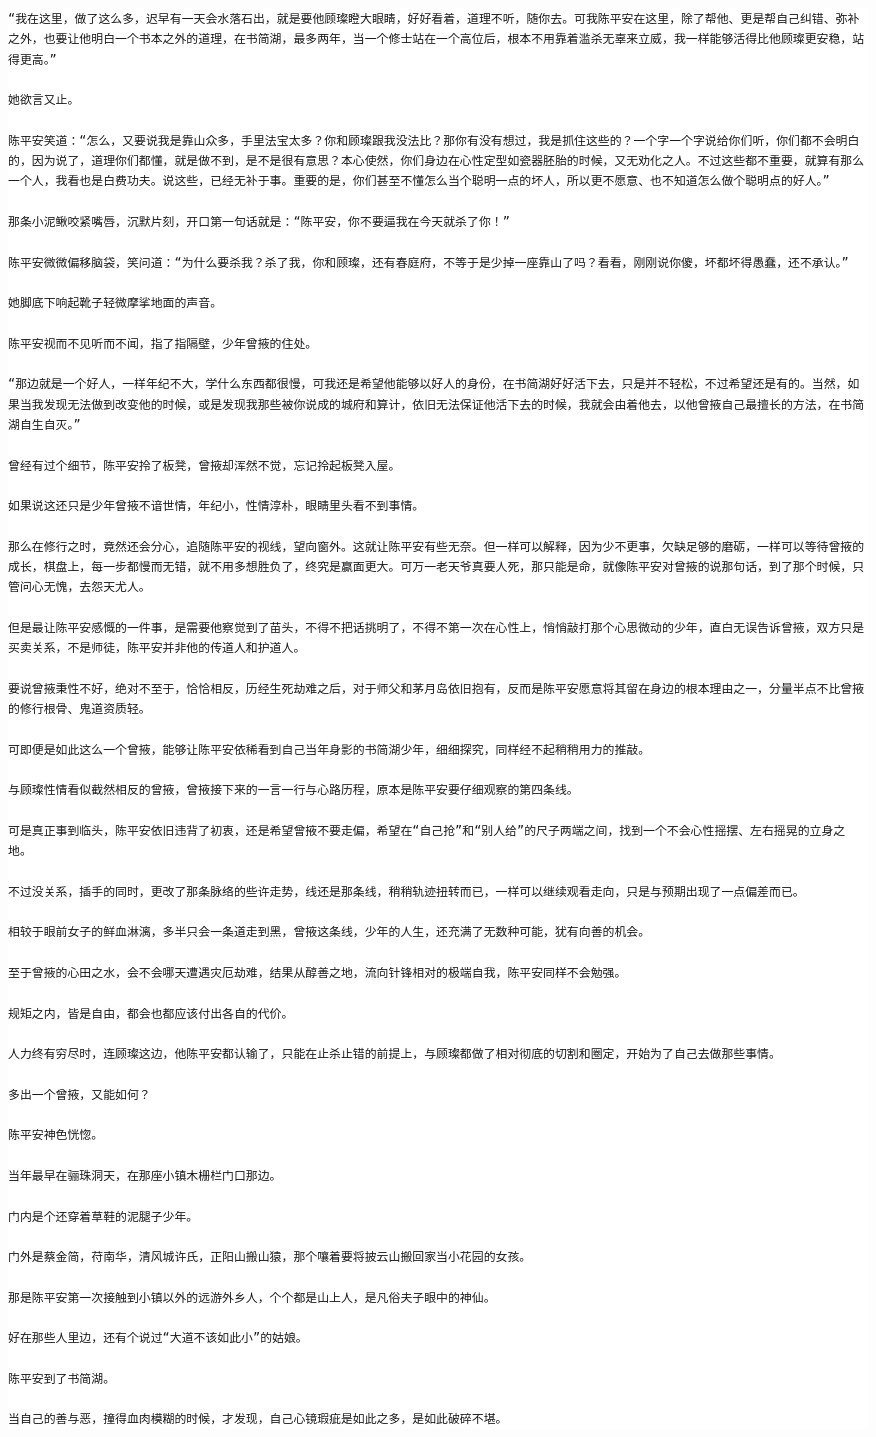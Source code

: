     “我在这里，做了这么多，迟早有一天会水落石出，就是要他顾璨瞪大眼睛，好好看着，道理不听，随你去。可我陈平安在这里，除了帮他、更是帮自己纠错、弥补之外，也要让他明白一个书本之外的道理，在书简湖，最多两年，当一个修士站在一个高位后，根本不用靠着滥杀无辜来立威，我一样能够活得比他顾璨更安稳，站得更高。”

    她欲言又止。

    陈平安笑道：“怎么，又要说我是靠山众多，手里法宝太多？你和顾璨跟我没法比？那你有没有想过，我是抓住这些的？一个字一个字说给你们听，你们都不会明白的，因为说了，道理你们都懂，就是做不到，是不是很有意思？本心使然，你们身边在心性定型如瓷器胚胎的时候，又无劝化之人。不过这些都不重要，就算有那么一个人，我看也是白费功夫。说这些，已经无补于事。重要的是，你们甚至不懂怎么当个聪明一点的坏人，所以更不愿意、也不知道怎么做个聪明点的好人。”

    那条小泥鳅咬紧嘴唇，沉默片刻，开口第一句话就是：“陈平安，你不要逼我在今天就杀了你！”

    陈平安微微偏移脑袋，笑问道：“为什么要杀我？杀了我，你和顾璨，还有春庭府，不等于是少掉一座靠山了吗？看看，刚刚说你傻，坏都坏得愚蠢，还不承认。”

    她脚底下响起靴子轻微摩挲地面的声音。

    陈平安视而不见听而不闻，指了指隔壁，少年曾掖的住处。

    “那边就是一个好人，一样年纪不大，学什么东西都很慢，可我还是希望他能够以好人的身份，在书简湖好好活下去，只是并不轻松，不过希望还是有的。当然，如果当我发现无法做到改变他的时候，或是发现我那些被你说成的城府和算计，依旧无法保证他活下去的时候，我就会由着他去，以他曾掖自己最擅长的方法，在书简湖自生自灭。”

    曾经有过个细节，陈平安拎了板凳，曾掖却浑然不觉，忘记拎起板凳入屋。

    如果说这还只是少年曾掖不谙世情，年纪小，性情淳朴，眼睛里头看不到事情。

    那么在修行之时，竟然还会分心，追随陈平安的视线，望向窗外。这就让陈平安有些无奈。但一样可以解释，因为少不更事，欠缺足够的磨砺，一样可以等待曾掖的成长，棋盘上，每一步都慢而无错，就不用多想胜负了，终究是赢面更大。可万一老天爷真要人死，那只能是命，就像陈平安对曾掖的说那句话，到了那个时候，只管问心无愧，去怨天尤人。

    但是最让陈平安感慨的一件事，是需要他察觉到了苗头，不得不把话挑明了，不得不第一次在心性上，悄悄敲打那个心思微动的少年，直白无误告诉曾掖，双方只是买卖关系，不是师徒，陈平安并非他的传道人和护道人。

    要说曾掖秉性不好，绝对不至于，恰恰相反，历经生死劫难之后，对于师父和茅月岛依旧抱有，反而是陈平安愿意将其留在身边的根本理由之一，分量半点不比曾掖的修行根骨、鬼道资质轻。

    可即便是如此这么一个曾掖，能够让陈平安依稀看到自己当年身影的书简湖少年，细细探究，同样经不起稍稍用力的推敲。

    与顾璨性情看似截然相反的曾掖，曾掖接下来的一言一行与心路历程，原本是陈平安要仔细观察的第四条线。

    可是真正事到临头，陈平安依旧违背了初衷，还是希望曾掖不要走偏，希望在“自己抢”和“别人给”的尺子两端之间，找到一个不会心性摇摆、左右摇晃的立身之地。

    不过没关系，插手的同时，更改了那条脉络的些许走势，线还是那条线，稍稍轨迹扭转而已，一样可以继续观看走向，只是与预期出现了一点偏差而已。

    相较于眼前女子的鲜血淋漓，多半只会一条道走到黑，曾掖这条线，少年的人生，还充满了无数种可能，犹有向善的机会。

    至于曾掖的心田之水，会不会哪天遭遇灾厄劫难，结果从醇善之地，流向针锋相对的极端自我，陈平安同样不会勉强。

    规矩之内，皆是自由，都会也都应该付出各自的代价。

    人力终有穷尽时，连顾璨这边，他陈平安都认输了，只能在止杀止错的前提上，与顾璨都做了相对彻底的切割和圈定，开始为了自己去做那些事情。

    多出一个曾掖，又能如何？

    陈平安神色恍惚。

    当年最早在骊珠洞天，在那座小镇木栅栏门口那边。

    门内是个还穿着草鞋的泥腿子少年。

    门外是蔡金简，苻南华，清风城许氏，正阳山搬山猿，那个嚷着要将披云山搬回家当小花园的女孩。

    那是陈平安第一次接触到小镇以外的远游外乡人，个个都是山上人，是凡俗夫子眼中的神仙。

    好在那些人里边，还有个说过“大道不该如此小”的姑娘。

    陈平安到了书简湖。

    当自己的善与恶，撞得血肉模糊的时候，才发现，自己心镜瑕疵是如此之多，是如此破碎不堪。
